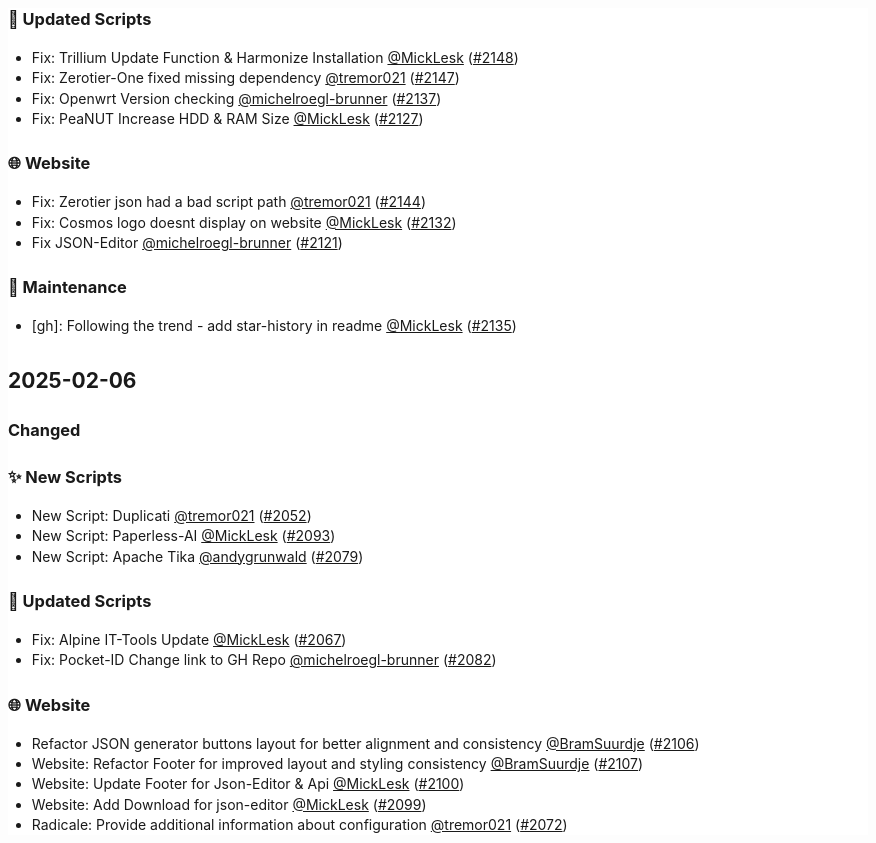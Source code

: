 ### 🚀 Updated Scripts

- Fix: Trillium Update Function & Harmonize Installation [@MickLesk](https://github.com/MickLesk) ([#2148](https://github.com/gislevia/ProxmoxCommunityScripts/pull/2148))
- Fix: Zerotier-One fixed missing dependency [@tremor021](https://github.com/tremor021) ([#2147](https://github.com/gislevia/ProxmoxCommunityScripts/pull/2147))
- Fix: Openwrt Version checking [@michelroegl-brunner](https://github.com/michelroegl-brunner) ([#2137](https://github.com/gislevia/ProxmoxCommunityScripts/pull/2137))
- Fix: PeaNUT Increase HDD & RAM Size [@MickLesk](https://github.com/MickLesk) ([#2127](https://github.com/gislevia/ProxmoxCommunityScripts/pull/2127))

### 🌐 Website

- Fix: Zerotier json had a bad script path [@tremor021](https://github.com/tremor021) ([#2144](https://github.com/gislevia/ProxmoxCommunityScripts/pull/2144))
- Fix: Cosmos logo doesnt display on website [@MickLesk](https://github.com/MickLesk) ([#2132](https://github.com/gislevia/ProxmoxCommunityScripts/pull/2132))
- Fix JSON-Editor [@michelroegl-brunner](https://github.com/michelroegl-brunner) ([#2121](https://github.com/gislevia/ProxmoxCommunityScripts/pull/2121))

### 🧰 Maintenance

- [gh]: Following the trend - add star-history in readme [@MickLesk](https://github.com/MickLesk) ([#2135](https://github.com/gislevia/ProxmoxCommunityScripts/pull/2135))

## 2025-02-06

### Changed

### ✨ New Scripts

- New Script: Duplicati [@tremor021](https://github.com/tremor021) ([#2052](https://github.com/gislevia/ProxmoxCommunityScripts/pull/2052))
- New Script: Paperless-AI [@MickLesk](https://github.com/MickLesk) ([#2093](https://github.com/gislevia/ProxmoxCommunityScripts/pull/2093))
- New Script: Apache Tika [@andygrunwald](https://github.com/andygrunwald) ([#2079](https://github.com/gislevia/ProxmoxCommunityScripts/pull/2079))

### 🚀 Updated Scripts

- Fix: Alpine IT-Tools Update [@MickLesk](https://github.com/MickLesk) ([#2067](https://github.com/gislevia/ProxmoxCommunityScripts/pull/2067))
- Fix: Pocket-ID Change link to GH Repo [@michelroegl-brunner](https://github.com/michelroegl-brunner) ([#2082](https://github.com/gislevia/ProxmoxCommunityScripts/pull/2082))

### 🌐 Website

- Refactor JSON generator buttons layout for better alignment and consistency [@BramSuurdje](https://github.com/BramSuurdje) ([#2106](https://github.com/gislevia/ProxmoxCommunityScripts/pull/2106))
- Website: Refactor Footer for improved layout and styling consistency [@BramSuurdje](https://github.com/BramSuurdje) ([#2107](https://github.com/gislevia/ProxmoxCommunityScripts/pull/2107))
- Website: Update Footer for Json-Editor & Api [@MickLesk](https://github.com/MickLesk) ([#2100](https://github.com/gislevia/ProxmoxCommunityScripts/pull/2100))
- Website: Add Download for json-editor [@MickLesk](https://github.com/MickLesk) ([#2099](https://github.com/gislevia/ProxmoxCommunityScripts/pull/2099))
- Radicale: Provide additional information about configuration [@tremor021](https://github.com/tremor021) ([#2072](https://github.com/gislevia/ProxmoxCommunityScripts/pull/2072))
